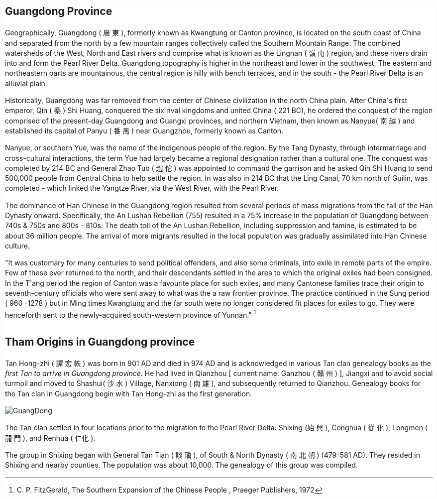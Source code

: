 ## Guangdong Province

Geographically, Guangdong ( 廣 東 ), formerly known as Kwangtung or Canton province, is located on the south coast of China and separated from the north by a few mountain ranges collectively called the Southern Mountain Range. The combined watersheds of the West, North and East rivers and comprise what is known as the Lingnan ( 嶺 南 ) region, and these rivers drain into and form the Pearl River Delta. Guangdong topography is higher in the northeast and lower in the southwest. The eastern and northeastern parts are mountainous, the central region is hilly with bench terraces, and in the south - the Pearl River Delta is an alluvial plain.

Historically, Guangdong was far removed from the center of Chinese civilization in the north China plain. After China's first emperor, Qin ( 秦 ) Shi Huang, conquered the six rival kingdoms and united China ( 221 BC), he ordered the conquest of the region comprised of the present-day Guangdong and Guangxi provinces, and northern Vietnam, then known as Nanyue( 南 越 ) and established its capital of Panyu ( 番 禺 ) near Guangzhou, formerly known as Canton.

Nanyue, or southern Yue, was the name of the indigenous people of the region. By the Tang Dynasty, through intermarriage and cross-cultural interactions, the term Yue had largely became a regional designation rather than a cultural one. The conquest was completed by 214 BC and General Zhao Tuo ( 趙 佗 ) was appointed to command the garrison and he asked Qin Shi Huang to send 500,000 people from Central China to help settle the region. In was also in 214 BC that the Ling Canal, 70 km north of Guilin, was completed - which linked the Yangtze River, via the West River, with the Pearl River.

The dominance of Han Chinese in the Guangdong region resulted from several periods of mass migrations from the fall of the Han Dynasty onward. Specifically, the An Lushan Rebellion (755) resulted in a 75% increase in the population of Guangdong between 740s & 750s and 800s - 810s. The death toll of the An Lushan Rebellion, including suppression and famine, is estimated to be about 36 million people. The arrival of more migrants resulted in the local population was gradually assimilated into Han Chinese culture.

"It was customary for many centuries to send political offenders, and also some criminals, into exile in remote parts of the empire. Few of these ever returned to the north, and their descendants settled in the area to which the original exiles had been consigned. In the T'ang period the region of Canton was a favourite place for such exiles, and many Cantonese families trace their origin to seventh-century officials who were sent away to what was the a raw frontier province. The practice continued in the Sung period ( 960 -1278 ) but in Ming times Kwangtung and the far south were no longer considered fit places for exiles to go. They were henceforth sent to the newly-acquired south-western province of Yunnan." [^4]

## Tham Origins in Guangdong province

Tan Hong-zhi ( 譚 宏 帙 ) was born in 901 AD and died in 974 AD and is acknowledged in various Tan clan genealogy books as the *first Tan to arrive in Guangdong province*. He had lived in Qianzhou [ current name: Ganzhou ( 贛 州 ) ], Jiangxi and to avoid social turmoil and moved to Shashui( 沙 水 ) Village, Nanxiong ( 南 雄 ), and subsequently returned to Qianzhou. Genealogy books for the Tan clan in Guangdong begin with Tan Hong-zhi as the first generation. 

![GuangDong](/images/about/GuangDong.jpg)

The Tan clan settled in four locations prior to the migration to the Pearl River Delta: Shixing (始 興 ), Conghua (  從 化 ), Longmen ( 龍 門 ), and Renhua ( 仁化 ).

The group in Shixing began with General Tan Tian ( 談 瑱 ), of South & North Dynasty ( 南 北 朝 ) (479-581 AD). They resided in Shixing and nearby counties. The population was about 10,000. The genealogy of this group was compiled.


[^1]: Raymond Tom, et al, "10000 miles & 100 years Journey from JIshi village to Gold Mountain 萬里世紀之旅"
[^2]: http://yutopian.net/names/19/19Tan262.html
[^3]: Him Mark Lai, Becoming Chinese American: A History of Communities and Institutions, Alta Mira Press, 2004, ISBN 0-7591-0458-1
[^4]: C. P. FitzGerald, The Southern Expansion of the Chinese People , Praeger Publishers, 1972